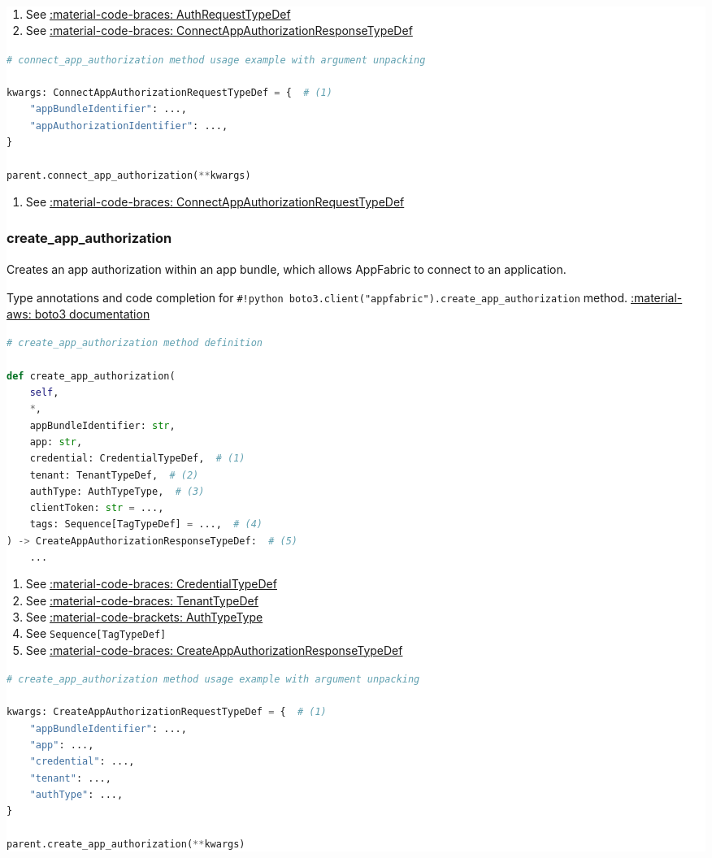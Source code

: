 1. See [:material-code-braces: AuthRequestTypeDef](./type_defs.md#authrequesttypedef)
2. See [:material-code-braces: ConnectAppAuthorizationResponseTypeDef](./type_defs.md#connectappauthorizationresponsetypedef)


```python
# connect_app_authorization method usage example with argument unpacking

kwargs: ConnectAppAuthorizationRequestTypeDef = {  # (1)
    "appBundleIdentifier": ...,
    "appAuthorizationIdentifier": ...,
}

parent.connect_app_authorization(**kwargs)
```

1. See [:material-code-braces: ConnectAppAuthorizationRequestTypeDef](./type_defs.md#connectappauthorizationrequesttypedef)

### create\_app\_authorization

Creates an app authorization within an app bundle, which allows AppFabric to
connect to an application.

Type annotations and code completion for `#!python boto3.client("appfabric").create_app_authorization` method.
[:material-aws: boto3 documentation](https://boto3.amazonaws.com/v1/documentation/api/latest/reference/services/appfabric/client/create_app_authorization.html)

```python
# create_app_authorization method definition

def create_app_authorization(
    self,
    *,
    appBundleIdentifier: str,
    app: str,
    credential: CredentialTypeDef,  # (1)
    tenant: TenantTypeDef,  # (2)
    authType: AuthTypeType,  # (3)
    clientToken: str = ...,
    tags: Sequence[TagTypeDef] = ...,  # (4)
) -> CreateAppAuthorizationResponseTypeDef:  # (5)
    ...
```

1. See [:material-code-braces: CredentialTypeDef](./type_defs.md#credentialtypedef)
2. See [:material-code-braces: TenantTypeDef](./type_defs.md#tenanttypedef)
3. See [:material-code-brackets: AuthTypeType](./literals.md#authtypetype)
4. See `Sequence[TagTypeDef]`
5. See [:material-code-braces: CreateAppAuthorizationResponseTypeDef](./type_defs.md#createappauthorizationresponsetypedef)


```python
# create_app_authorization method usage example with argument unpacking

kwargs: CreateAppAuthorizationRequestTypeDef = {  # (1)
    "appBundleIdentifier": ...,
    "app": ...,
    "credential": ...,
    "tenant": ...,
    "authType": ...,
}

parent.create_app_authorization(**kwargs)
```
